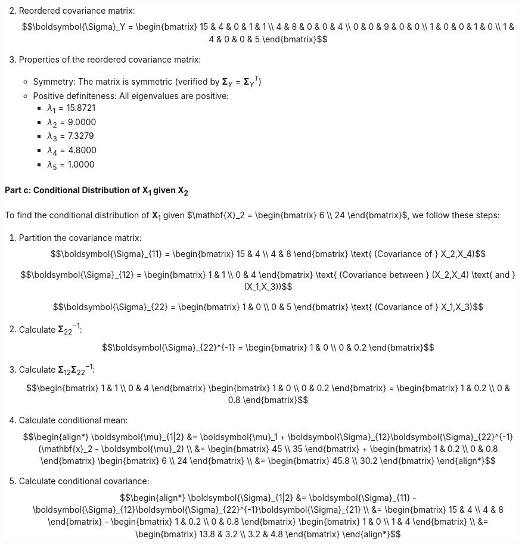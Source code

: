2. Reordered covariance matrix:
   $$\boldsymbol{\Sigma}_Y = \begin{bmatrix}
   15 & 4 & 0 & 1 & 1 \\
   4 & 8 & 0 & 0 & 4 \\
   0 & 0 & 9 & 0 & 0 \\
   1 & 0 & 0 & 1 & 0 \\
   1 & 4 & 0 & 0 & 5
   \end{bmatrix}$$

3. Properties of the reordered covariance matrix:
   - Symmetry: The matrix is symmetric (verified by $\boldsymbol{\Sigma}_Y = \boldsymbol{\Sigma}_Y^T$)
   - Positive definiteness: All eigenvalues are positive:
     - $\lambda_1 = 15.8721$
     - $\lambda_2 = 9.0000$
     - $\lambda_3 = 7.3279$
     - $\lambda_4 = 4.8000$
     - $\lambda_5 = 1.0000$

#### Part c: Conditional Distribution of $\mathbf{X}_1$ given $\mathbf{X}_2$

To find the conditional distribution of $\mathbf{X}_1$ given $\mathbf{X}_2 = \begin{bmatrix} 6 \\ 24 \end{bmatrix}$, we follow these steps:

1. Partition the covariance matrix:
   $$\boldsymbol{\Sigma}_{11} = \begin{bmatrix} 15 & 4 \\ 4 & 8 \end{bmatrix} \text{ (Covariance of } X_2,X_4)$$
   
   $$\boldsymbol{\Sigma}_{12} = \begin{bmatrix} 1 & 1 \\ 0 & 4 \end{bmatrix} \text{ (Covariance between } (X_2,X_4) \text{ and } (X_1,X_3))$$
   
   $$\boldsymbol{\Sigma}_{22} = \begin{bmatrix} 1 & 0 \\ 0 & 5 \end{bmatrix} \text{ (Covariance of } X_1,X_3)$$

2. Calculate $\boldsymbol{\Sigma}_{22}^{-1}$:
   $$\boldsymbol{\Sigma}_{22}^{-1} = \begin{bmatrix} 1 & 0 \\ 0 & 0.2 \end{bmatrix}$$

3. Calculate $\boldsymbol{\Sigma}_{12}\boldsymbol{\Sigma}_{22}^{-1}$:
   $$\begin{bmatrix} 1 & 1 \\ 0 & 4 \end{bmatrix} \begin{bmatrix} 1 & 0 \\ 0 & 0.2 \end{bmatrix} = \begin{bmatrix} 1 & 0.2 \\ 0 & 0.8 \end{bmatrix}$$

4. Calculate conditional mean:
   $$\begin{align*}
   \boldsymbol{\mu}_{1|2} &= \boldsymbol{\mu}_1 + \boldsymbol{\Sigma}_{12}\boldsymbol{\Sigma}_{22}^{-1}(\mathbf{x}_2 - \boldsymbol{\mu}_2) \\
   &= \begin{bmatrix} 45 \\ 35 \end{bmatrix} + \begin{bmatrix} 1 & 0.2 \\ 0 & 0.8 \end{bmatrix} \begin{bmatrix} 6 \\ 24 \end{bmatrix} \\
   &= \begin{bmatrix} 45.8 \\ 30.2 \end{bmatrix}
   \end{align*}$$

5. Calculate conditional covariance:
   $$\begin{align*}
   \boldsymbol{\Sigma}_{1|2} &= \boldsymbol{\Sigma}_{11} - \boldsymbol{\Sigma}_{12}\boldsymbol{\Sigma}_{22}^{-1}\boldsymbol{\Sigma}_{21} \\
   &= \begin{bmatrix} 15 & 4 \\ 4 & 8 \end{bmatrix} - \begin{bmatrix} 1 & 0.2 \\ 0 & 0.8 \end{bmatrix} \begin{bmatrix} 1 & 0 \\ 1 & 4 \end{bmatrix} \\
   &= \begin{bmatrix} 13.8 & 3.2 \\ 3.2 & 4.8 \end{bmatrix}
   \end{align*}$$

